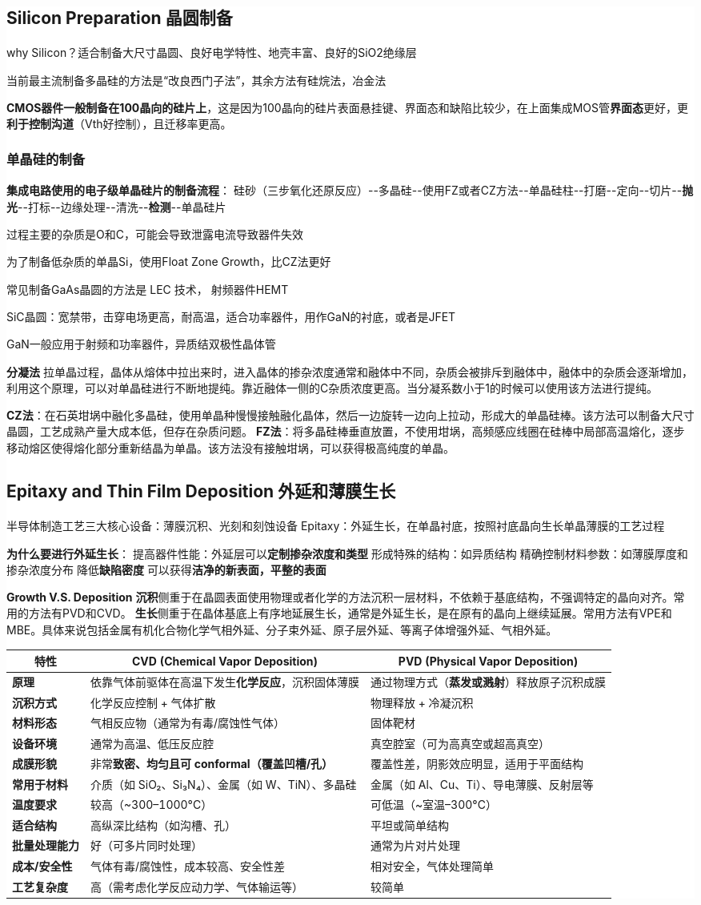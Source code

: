 ## Silicon Preparation 晶圆制备

why Silicon？适合制备大尺寸晶圆、良好电学特性、地壳丰富、良好的SiO2绝缘层

当前最主流制备多晶硅的方法是“改良西门子法”，其余方法有硅烷法，冶金法

**CMOS器件一般制备在100晶向的硅片上**，这是因为100晶向的硅片表面悬挂键、界面态和缺陷比较少，在上面集成MOS管**界面态**更好，更**利于控制沟道**（Vth好控制），且迁移率更高。

### 单晶硅的制备
**集成电路使用的电子级单晶硅片的制备流程**：
硅砂（三步氧化还原反应）--多晶硅--使用FZ或者CZ方法--单晶硅柱--打磨--定向--切片--**抛光**--打标--边缘处理--清洗--**检测**--单晶硅片

过程主要的杂质是O和C，可能会导致泄露电流导致器件失效

为了制备低杂质的单晶Si，使用Float Zone Growth，比CZ法更好

常见制备GaAs晶圆的方法是 LEC 技术， 射频器件HEMT

SiC晶圆：宽禁带，击穿电场更高，耐高温，适合功率器件，用作GaN的衬底，或者是JFET

GaN一般应用于射频和功率器件，异质结双极性晶体管

**分凝法**
拉单晶过程，晶体从熔体中拉出来时，进入晶体的掺杂浓度通常和融体中不同，杂质会被排斥到融体中，融体中的杂质会逐渐增加，利用这个原理，可以对单晶硅进行不断地提纯。靠近融体一侧的C杂质浓度更高。当分凝系数小于1的时候可以使用该方法进行提纯。

**CZ法**：在石英坩埚中融化多晶硅，使用单晶种慢慢接触融化晶体，然后一边旋转一边向上拉动，形成大的单晶硅棒。该方法可以制备大尺寸晶圆，工艺成熟产量大成本低，但存在杂质问题。
**FZ法**：将多晶硅棒垂直放置，不使用坩埚，高频感应线圈在硅棒中局部高温熔化，逐步移动熔区使得熔化部分重新结晶为单晶。该方法没有接触坩埚，可以获得极高纯度的单晶。

## Epitaxy and Thin Film Deposition 外延和薄膜生长
半导体制造工艺三大核心设备：薄膜沉积、光刻和刻蚀设备
Epitaxy：外延生长，在单晶衬底，按照衬底晶向生长单晶薄膜的工艺过程

**为什么要进行外延生长**：
提高器件性能：外延层可以**定制掺杂浓度和类型**
形成特殊的结构：如异质结构
精确控制材料参数：如薄膜厚度和掺杂浓度分布
降低**缺陷密度**
可以获得**洁净的新表面，平整的表面**

**Growth V.S. Deposition**
**沉积**侧重于在晶圆表面使用物理或者化学的方法沉积一层材料，不依赖于基底结构，不强调特定的晶向对齐。常用的方法有PVD和CVD。
**生长**侧重于在晶体基底上有序地延展生长，通常是外延生长，是在原有的晶向上继续延展。常用方法有VPE和MBE。具体来说包括金属有机化合物化学气相外延、分子束外延、原子层外延、等离子体增强外延、气相外延。

| 特性             | **CVD (Chemical Vapor Deposition)**                  | **PVD (Physical Vapor Deposition)**            |
| ---------------- | ---------------------------------------------------- | ---------------------------------------------- |
| **原理**         | 依靠气体前驱体在高温下发生**化学反应**，沉积固体薄膜 | 通过物理方式（**蒸发或溅射**）释放原子沉积成膜 |
| **沉积方式**     | 化学反应控制 + 气体扩散                              | 物理释放 + 冷凝沉积                            |
| **材料形态**     | 气相反应物（通常为有毒/腐蚀性气体）                  | 固体靶材                                       |
| **设备环境**     | 通常为高温、低压反应腔                               | 真空腔室（可为高真空或超高真空）               |
| **成膜形貌**     | 非常**致密、均匀且可 conformal（覆盖凹槽/孔）**      | 覆盖性差，阴影效应明显，适用于平面结构         |
| **常用于材料**   | 介质（如 SiO₂、Si₃N₄）、金属（如 W、TiN）、多晶硅    | 金属（如 Al、Cu、Ti）、导电薄膜、反射层等      |
| **温度要求**     | 较高（\~300–1000°C）                                 | 可低温（\~室温–300°C）                         |
| **适合结构**     | 高纵深比结构（如沟槽、孔）                           | 平坦或简单结构                                 |
| **批量处理能力** | 好（可多片同时处理）                                 | 通常为片对片处理                               |
| **成本/安全性**  | 气体有毒/腐蚀性，成本较高、安全性差                  | 相对安全，气体处理简单                         |
| **工艺复杂度**   | 高（需考虑化学反应动力学、气体输运等）               | 较简单                                         |
